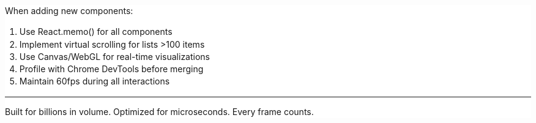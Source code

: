 When adding new components:
1. Use React.memo() for all components
2. Implement virtual scrolling for lists >100 items
3. Use Canvas/WebGL for real-time visualizations
4. Profile with Chrome DevTools before merging
5. Maintain 60fps during all interactions

---

Built for billions in volume. Optimized for microseconds. Every frame counts.